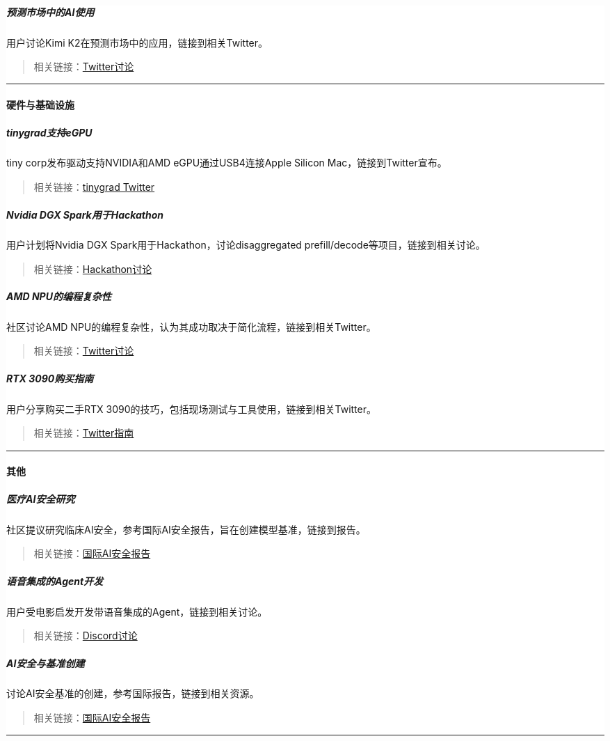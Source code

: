 ##### 预测市场中的AI使用  
用户讨论Kimi K2在预测市场中的应用，链接到相关Twitter。  
 > 相关链接：[Twitter讨论](https://x.com/rauchg/status/1979660103675687157?s=46&t=_NtP_RUn04yF_4hD_VEDkQ)  

 

 ---  


#### **硬件与基础设施**  
##### tinygrad支持eGPU  
tiny corp发布驱动支持NVIDIA和AMD eGPU通过USB4连接Apple Silicon Mac，链接到Twitter宣布。  
 > 相关链接：[tinygrad Twitter](https://xcancel.com/__tinygrad__/status/1980082660920918045)  

##### Nvidia DGX Spark用于Hackathon  
用户计划将Nvidia DGX Spark用于Hackathon，讨论disaggregated prefill/decode等项目，链接到相关讨论。  
 > 相关链接：[Hackathon讨论](https://discord.com/channels/1189498204333543425/1416087968933740688/1428861565750476963)  

##### AMD NPU的编程复杂性  
社区讨论AMD NPU的编程复杂性，认为其成功取决于简化流程，链接到相关Twitter。  
 > 相关链接：[Twitter讨论](https://x.com/__tinygrad__/status/1980082660920918045)  

##### RTX 3090购买指南  
用户分享购买二手RTX 3090的技巧，包括现场测试与工具使用，链接到相关Twitter。  
 > 相关链接：[Twitter指南](https://xcancel.com/taha_yssne/status/1960418430655586677)  

 

 ---  


#### **其他**  
##### 医疗AI安全研究  
社区提议研究临床AI安全，参考国际AI安全报告，旨在创建模型基准，链接到报告。  
 > 相关链接：[国际AI安全报告](https://assets.publishing.service.gov.uk/media/679a0c48a77d250007d313ee/International_AI_Safety_Report_2025_accessible_f.pdf)  

##### 语音集成的Agent开发  
用户受电影启发开发带语音集成的Agent，链接到相关讨论。  
 > 相关链接：[Discord讨论](https://discord.com/channels/714501525455634453/1269724655405498429/1429160542500683958)  

##### AI安全与基准创建  
讨论AI安全基准的创建，参考国际报告，链接到相关资源。  
 > 相关链接：[国际AI安全报告](https://assets.publishing.service.gov.uk/media/679a0c48a77d250007d313ee/International_AI_Safety_Report_2025_accessible_f.pdf)  

 

 ---  

